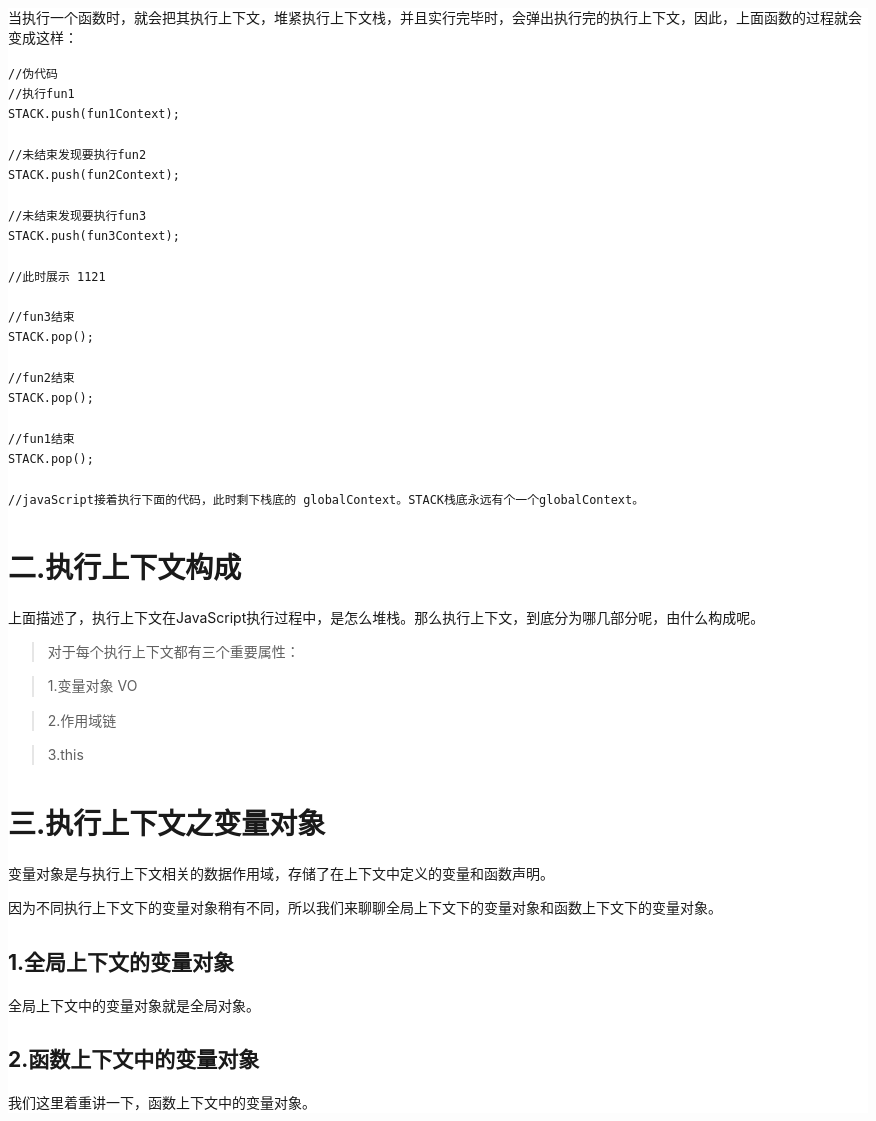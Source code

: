当执行一个函数时，就会把其执行上下文，堆紧执行上下文栈，并且实行完毕时，会弹出执行完的执行上下文，因此，上面函数的过程就会变成这样：

```
//伪代码
//执行fun1
STACK.push(fun1Context);

//未结束发现要执行fun2
STACK.push(fun2Context);

//未结束发现要执行fun3
STACK.push(fun3Context);

//此时展示 1121

//fun3结束
STACK.pop();

//fun2结束
STACK.pop();

//fun1结束
STACK.pop();

//javaScript接着执行下面的代码，此时剩下栈底的 globalContext。STACK栈底永远有个一个globalContext。
```

# 二.执行上下文构成

上面描述了，执行上下文在JavaScript执行过程中，是怎么堆栈。那么执行上下文，到底分为哪几部分呢，由什么构成呢。

> 对于每个执行上下文都有三个重要属性：

> 1.变量对象 VO

> 2.作用域链

> 3.this

# 三.执行上下文之变量对象

变量对象是与执行上下文相关的数据作用域，存储了在上下文中定义的变量和函数声明。

因为不同执行上下文下的变量对象稍有不同，所以我们来聊聊全局上下文下的变量对象和函数上下文下的变量对象。

## 1.全局上下文的变量对象

全局上下文中的变量对象就是全局对象。

## 2.函数上下文中的变量对象

我们这里着重讲一下，函数上下文中的变量对象。
